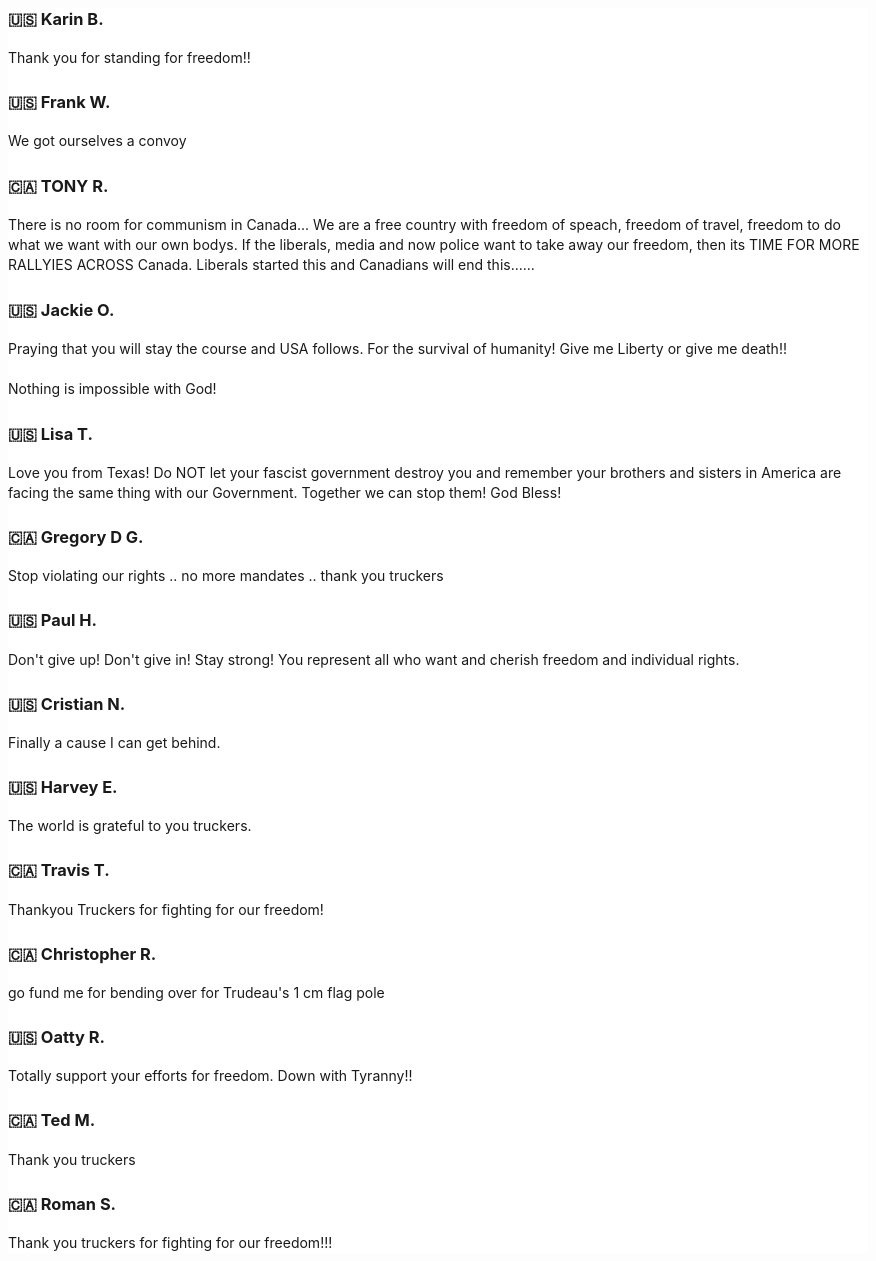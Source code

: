 ### 🇺🇸 Karin B.
Thank you for standing for freedom!!

### 🇺🇸 Frank  W.
We got ourselves a convoy

### 🇨🇦 TONY R.
There is no room for communism in Canada... We are a free country with freedom of speach, freedom of  travel, freedom to do what we want with our own bodys. If  the liberals, media and now police want to take away our freedom, then its TIME FOR MORE RALLYIES ACROSS Canada. Liberals started this and Canadians will end this......

### 🇺🇸 Jackie O.
Praying that you will stay the course and USA follows. For the survival of humanity! Give me Liberty or give me death!! <br /><br />Nothing is impossible with God! 

### 🇺🇸 Lisa T.
Love you from Texas!  Do NOT let your fascist government destroy you and remember your brothers and sisters in America are facing the same thing with our Government.  Together we can stop them!  God Bless!

### 🇨🇦 Gregory D G.
Stop violating our rights .. no more mandates .. thank you truckers

### 🇺🇸 Paul H.
Don't give up! Don't give in! Stay strong! You represent all  who want and cherish freedom and individual rights.

### 🇺🇸 Cristian N.
Finally a cause I can get behind.  

### 🇺🇸 Harvey E.
The world is grateful to you truckers.

### 🇨🇦 Travis T.
Thankyou Truckers for fighting for our freedom!

### 🇨🇦 Christopher R.
 go fund me for bending over for Trudeau's 1 cm flag pole

### 🇺🇸 Oatty R.
Totally support your efforts for freedom.  Down with Tyranny!!

### 🇨🇦 Ted M.
Thank you truckers

### 🇨🇦 Roman S.
Thank you truckers for fighting for our freedom!!!
